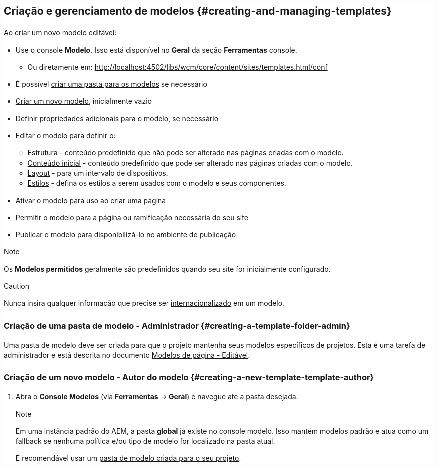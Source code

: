 ## Criação e gerenciamento de modelos {#creating-and-managing-templates}

Ao criar um novo modelo editável:

* Use o console **Modelo**. Isso está disponível no **Geral** da seção **Ferramentas** console.

   * Ou diretamente em: [http://localhost:4502/libs/wcm/core/content/sites/templates.html/conf](http://localhost:4502/libs/wcm/core/content/sites/templates.html/conf)

* É possível [criar uma pasta para os modelos](#creating-a-template-folder-admin) se necessário
* [Criar um novo modelo](#creating-a-new-template-template-author), inicialmente vazio 

* [Definir propriedades adicionais](#defining-template-properties-template-author) para o modelo, se necessário
* [Editar o modelo](#editing-templates-template-authors) para definir o:

   * [Estrutura](#editing-a-template-structure-template-author) - conteúdo predefinido que não pode ser alterado nas páginas criadas com o modelo.
   * [Conteúdo inicial](#editing-a-template-initial-content-author) - conteúdo predefinido que pode ser alterado nas páginas criadas com o modelo.
   * [Layout](#editing-a-template-layout-template-author) - para um intervalo de dispositivos.
   * [Estilos](/help/sites-authoring/style-system.md) - defina os estilos a serem usados com o modelo e seus componentes.

* [Ativar o modelo](#enabling-a-template-template-author) para uso ao criar uma página
* [Permitir o modelo](#allowing-a-template-author) para a página ou ramificação necessária do seu site
* [Publicar o modelo](#publishing-a-template-template-author) para disponibilizá-lo no ambiente de publicação

>[!NOTE]
>
>Os **Modelos permitidos** geralmente são predefinidos quando seu site for inicialmente configurado.

>[!CAUTION]
>
>Nunca insira qualquer informação que precise ser [internacionalizado](/help/sites-developing/i18n.md) em um modelo.

### Criação de uma pasta de modelo - Administrador {#creating-a-template-folder-admin}

Uma pasta de modelo deve ser criada para que o projeto mantenha seus modelos específicos de projetos. Esta é uma tarefa de administrador e está descrita no documento [Modelos de página - Editável](/help/sites-developing/page-templates-editable.md#template-folders).

### Criação de um novo modelo - Autor do modelo {#creating-a-new-template-template-author}

1. Abra o **Console Modelos** (via **Ferramentas** -> **Geral**) e navegue até a pasta desejada.

   >[!NOTE]
   >
   >Em uma instância padrão do AEM, a pasta **global** já existe no console modelo. Isso mantém modelos padrão e atua como um fallback se nenhuma política e/ou tipo de modelo for localizado na pasta atual.
   >
   >É recomendável usar um [pasta de modelo criada para o seu projeto](/help/sites-developing/page-templates-editable.md#template-folders).
